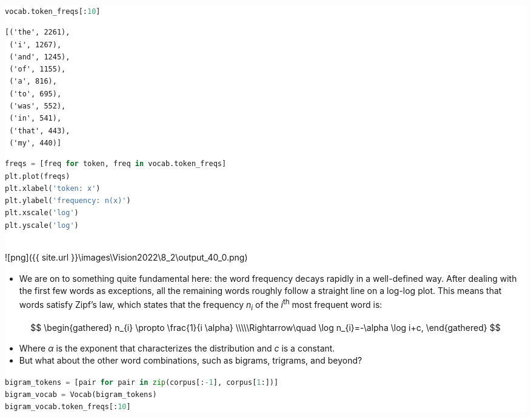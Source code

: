

```python
vocab.token_freqs[:10]
```




    [('the', 2261),
     ('i', 1267),
     ('and', 1245),
     ('of', 1155),
     ('a', 816),
     ('to', 695),
     ('was', 552),
     ('in', 541),
     ('that', 443),
     ('my', 440)]




```python
freqs = [freq for token, freq in vocab.token_freqs]
plt.plot(freqs)
plt.xlabel('token: x')
plt.ylabel('frequency: n(x)')
plt.xscale('log')
plt.yscale('log')
```


​    
![png]({{ site.url }}\images\Vision2022\8_2\output_40_0.png)
​    


- We are on to something quite fundamental here: the word frequency decays rapidly in a well-defined way. After dealing with the first few words as exceptions, all the remaining words roughly follow a straight line on a log-log plot. This means that words satisfy Zipf’s law, which states that the frequency $n_i$ of the $i^{\text{th}}$ most frequent word is:

$$
\begin{gathered}
n_{i} \propto \frac{1}{i \alpha} \\\\\Rightarrow\quad
\log n_{i}=-\alpha \log i+c,
\end{gathered}
$$

- Where $\alpha$ is the exponent that characterizes the distribution and $c$ is a constant.
- But what about the other word combinations, such as bigrams, trigrams, and beyond?



```python
bigram_tokens = [pair for pair in zip(corpus[:-1], corpus[1:])]
bigram_vocab = Vocab(bigram_tokens)
bigram_vocab.token_freqs[:10]
```
